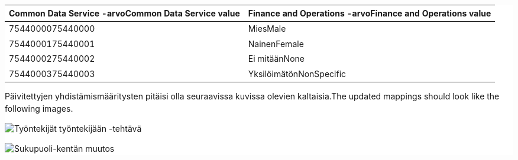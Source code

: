 | <span data-ttu-id="ddc7b-185">Common Data Service -arvo</span><span class="sxs-lookup"><span data-stu-id="ddc7b-185">Common Data Service value</span></span>                   | <span data-ttu-id="ddc7b-186">Finance and Operations -arvo</span><span class="sxs-lookup"><span data-stu-id="ddc7b-186">Finance and Operations value</span></span>                     |
| ----------------------------|--------------------------------------------------|
| <span data-ttu-id="ddc7b-187">75440000</span><span class="sxs-lookup"><span data-stu-id="ddc7b-187">75440000</span></span>                    | <span data-ttu-id="ddc7b-188">Mies</span><span class="sxs-lookup"><span data-stu-id="ddc7b-188">Male</span></span>                                             |
| <span data-ttu-id="ddc7b-189">75440001</span><span class="sxs-lookup"><span data-stu-id="ddc7b-189">75440001</span></span>                    | <span data-ttu-id="ddc7b-190">Nainen</span><span class="sxs-lookup"><span data-stu-id="ddc7b-190">Female</span></span>                                           |
| <span data-ttu-id="ddc7b-191">75440002</span><span class="sxs-lookup"><span data-stu-id="ddc7b-191">75440002</span></span>                    | <span data-ttu-id="ddc7b-192">Ei mitään</span><span class="sxs-lookup"><span data-stu-id="ddc7b-192">None</span></span>                                             | 
| <span data-ttu-id="ddc7b-193">75440003</span><span class="sxs-lookup"><span data-stu-id="ddc7b-193">75440003</span></span>                    | <span data-ttu-id="ddc7b-194">Yksilöimätön</span><span class="sxs-lookup"><span data-stu-id="ddc7b-194">NonSpecific</span></span>                                      |

<span data-ttu-id="ddc7b-195">Päivitettyjen yhdistämismääritysten pitäisi olla seuraavissa kuvissa olevien kaltaisia.</span><span class="sxs-lookup"><span data-stu-id="ddc7b-195">The updated mappings should look like the following images.</span></span>

![Työntekijät työntekijään -tehtävä](./media/WorkerMapping.png)

![Sukupuoli-kentän muutos](./media/WorkerTransform.png)
